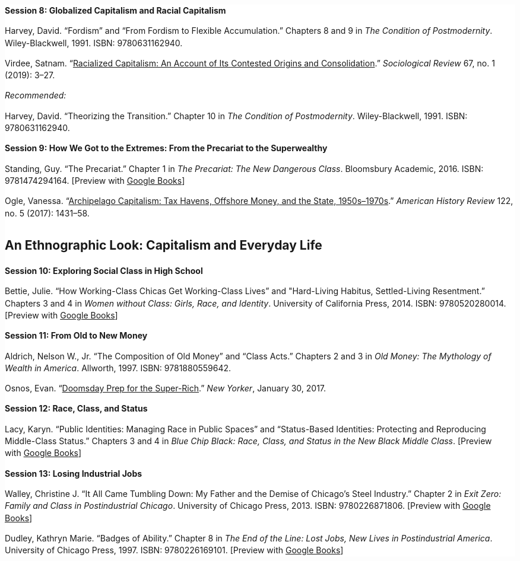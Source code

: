 **Session 8: Globalized Capitalism and Racial Capitalism**

Harvey, David. “Fordism” and “From Fordism to Flexible Accumulation.” Chapters 8 and 9 in *The Condition of Postmodernity*. Wiley-Blackwell, 1991. ISBN: ‎9780631162940. 

Virdee, Satnam. “[Racialized Capitalism: An Account of Its Contested Origins and Consolidation](https://journals.sagepub.com/doi/full/10.1177/0038026118820293).” *Sociological Review* 67, no. 1 (2019): 3–27.

*Recommended:*

Harvey, David. “Theorizing the Transition.” Chapter 10 in *The Condition of Postmodernity*. Wiley-Blackwell, 1991. ISBN: ‎9780631162940.

**Session 9: How We Got to the Extremes: From the Precariat to the Superwealthy**

Standing, Guy. “The Precariat.” Chapter 1 in *The Precariat: The New Dangerous Class*. Bloomsbury Academic, 2016. ISBN: ‎9781474294164. \[Preview with [Google Books](https://www.google.com/books/edition/The_Precariat/oeEzDQAAQBAJ?hl=en&gbpv=1)\]

Ogle, Vanessa. “[Archipelago Capitalism: Tax Havens, Offshore Money, and the State, 1950s–1970s](https://academic.oup.com/ahr/article/122/5/1431/4724819).” *American History Review* 122, no. 5 (2017): 1431–58.

## An Ethnographic Look: Capitalism and Everyday Life

**Session 10: Exploring Social Class in High School**

Bettie, Julie. “How Working-Class Chicas Get Working-Class Lives” and "Hard-Living Habitus, Settled-Living Resentment.” Chapters 3 and 4 in *Women without Class: Girls, Race, and Identity*. University of California Press, 2014. ISBN: ‎9780520280014. \[Preview with [Google Books](https://www.google.com/books/edition/Women_without_Class/fWRVBAAAQBAJ?hl=en&gbpv=1)\]

**Session 11: From Old to New Money**

Aldrich, Nelson W., Jr. “The Composition of Old Money” and “Class Acts.” Chapters 2 and 3 in *Old Money: The Mythology of Wealth in America*. Allworth, 1997. ISBN: ‎9781880559642. 

Osnos, Evan. “[Doomsday Prep for the Super-Rich](https://www.newyorker.com/magazine/2017/01/30/doomsday-prep-for-the-super-rich).” *New Yorker*, January 30, 2017.

**Session 12: Race, Class, and Status**

Lacy, Karyn. “Public Identities: Managing Race in Public Spaces” and “Status-Based Identities: Protecting and Reproducing Middle-Class Status.” Chapters 3 and 4 in *Blue Chip Black: Race, Class, and Status in the New Black Middle Class*. \[Preview with [Google Books](https://www.google.com/books/edition/Blue_Chip_Black/VrtsN_iGwdoC?hl=en&gbpv=1)\]

**Session 13: Losing Industrial Jobs**

Walley, Christine J. “It All Came Tumbling Down: My Father and the Demise of Chicago’s Steel Industry.” Chapter 2 in *Exit Zero: Family and Class in Postindustrial Chicago*. University of Chicago Press, 2013. ISBN: ‎9780226871806. \[Preview with [Google Books](https://www.google.com/books/edition/Exit_Zero/noaQB6Pb8LAC?hl=en&gbpv=1)\]

Dudley, Kathryn Marie. “Badges of Ability.” Chapter 8 in *The End of the Line: Lost Jobs, New Lives in Postindustrial America*. University of Chicago Press, 1997. ISBN: ‎9780226169101. \[Preview with [Google Books](https://www.google.com/books/edition/The_End_of_the_Line/Z9za1fyPpvsC?hl=en&gbpv=1)\]
